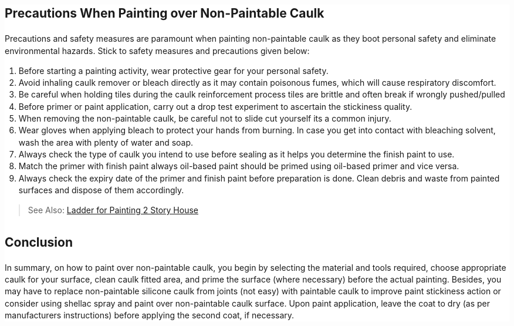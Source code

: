 ## Precautions When Painting over Non-Paintable Caulk
Precautions and safety measures are paramount when painting non-paintable caulk as they boot personal safety and eliminate environmental hazards. Stick to safety measures and precautions given below:
1. Before starting a painting activity, wear protective gear for your personal safety.
2. Avoid inhaling caulk remover or bleach directly as it may contain poisonous fumes, which will cause respiratory discomfort.
3. Be careful when holding tiles during the caulk reinforcement process tiles are brittle and often break if wrongly pushed/pulled
4. Before primer or paint application, carry out a drop test experiment to ascertain the stickiness quality.
5. When removing the non-paintable caulk, be careful not to slide cut yourself  its a common injury.
6. Wear gloves when applying bleach to protect your hands from burning. In case you get into contact with bleaching solvent, wash the area with plenty of water and soap.
7. Always check the type of caulk you intend to use before sealing as it helps you determine the finish paint to use.
8. Match the primer with finish paint always  oil-based paint should be primed using oil-based primer and vice versa.
9. Always check the expiry date of the primer and finish paint before preparation is done.
Clean debris and waste from painted surfaces and dispose of them accordingly.
> See Also:
> [Ladder for Painting 2 Story House](https://pestpolicy.com/best-ladder-for-painting-2-story-house/)
## Conclusion
In summary, on how to paint over non-paintable caulk, you begin by selecting the material and tools required, choose appropriate caulk for your surface, clean caulk fitted area, and prime the surface (where necessary) before the actual painting.
Besides, you may have to replace non-paintable silicone caulk from joints (not easy) with paintable caulk to improve paint stickiness action or consider using shellac spray and paint over non-paintable caulk surface. Upon paint application, leave the coat to dry (as per manufacturers instructions) before applying the second coat, if necessary.